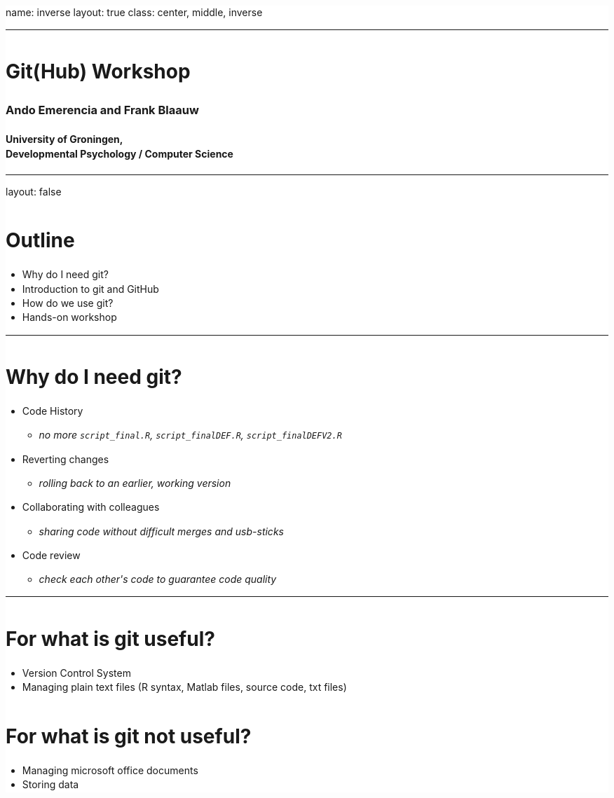 name: inverse
layout: true
class: center, middle, inverse

---
# Git(Hub) Workshop

### Ando Emerencia and Frank Blaauw
#### University of Groningen,<br/>Developmental Psychology / Computer Science

---
layout: false

# Outline

- Why do I need git?
- Introduction to git and GitHub
- How do we use git?
- Hands-on workshop

---

# Why do I need git?

- Code History 
  - _no more `script_final.R`, `script_finalDEF.R`, `script_finalDEFV2.R`_

- Reverting changes 
  - _rolling back to an earlier, working version_

- Collaborating with colleagues
  - _sharing code without difficult merges and usb-sticks_

- Code review 
  - _check each other's code to guarantee code quality_

---

# For what is git useful?

- Version Control System
- Managing plain text files (R syntax, Matlab files, source code, txt files)
  
  
# For what is git not useful?

- Managing microsoft office documents
- Storing data
